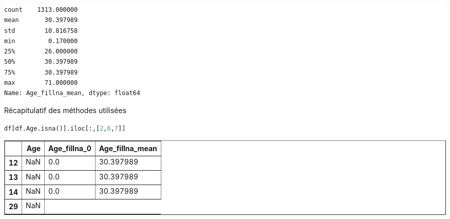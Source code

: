 


    count    1313.000000
    mean       30.397989
    std        10.816758
    min         0.170000
    25%        26.000000
    50%        30.397989
    75%        30.397989
    max        71.000000
    Name: Age_fillna_mean, dtype: float64



Récapitulatif des méthodes utilisées


```python
df[df.Age.isna()].iloc[:,[2,6,7]]
```




<div>
<style scoped>
    .dataframe tbody tr th:only-of-type {
        vertical-align: middle;
    }

    .dataframe tbody tr th {
        vertical-align: top;
    }

    .dataframe thead th {
        text-align: right;
    }
</style>
<table border="1" class="dataframe">
  <thead>
    <tr style="text-align: right;">
      <th></th>
      <th>Age</th>
      <th>Age_fillna_0</th>
      <th>Age_fillna_mean</th>
    </tr>
  </thead>
  <tbody>
    <tr>
      <th>12</th>
      <td>NaN</td>
      <td>0.0</td>
      <td>30.397989</td>
    </tr>
    <tr>
      <th>13</th>
      <td>NaN</td>
      <td>0.0</td>
      <td>30.397989</td>
    </tr>
    <tr>
      <th>14</th>
      <td>NaN</td>
      <td>0.0</td>
      <td>30.397989</td>
    </tr>
    <tr>
      <th>29</th>
      <td>NaN</td>
